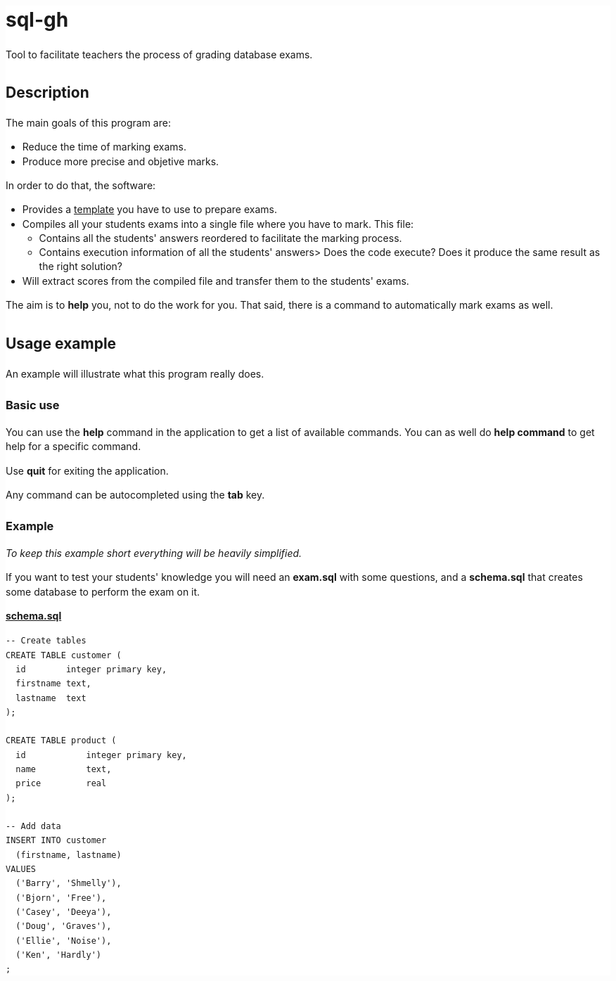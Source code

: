 # sql-gh

Tool to facilitate teachers the process of grading database exams.

## Description
The main goals of this program are:
* Reduce the time of marking exams.
* Produce more precise and objetive marks.

In order to do that, the software:
* Provides a [template](doc/templates/exam_solved.sql) you have to use to prepare exams.
* Compiles all your students exams into a single file where you have to mark. This file:
  * Contains all the students' answers reordered to facilitate the marking process.
  * Contains execution information of all the students' answers> Does the code execute? Does it produce the same result as the right solution?
* Will extract scores from the compiled file and transfer them to the students' exams.

The aim is to **help** you, not to do the work for you. That said, there is a command to automatically mark exams as well.

## Usage example
An example will illustrate what this program really does.

### Basic use
You can use the **help** command in the application to get a list of available commands. You can as well do **help command** to get help for a specific command.

Use **quit** for exiting the application.

Any command can be autocompleted using the **tab** key.

### Example
*To keep this example short everything will be heavily simplified.*

If you want to test your students' knowledge you will need an **exam.sql** with some questions, and a **schema.sql** that creates some database to perform the exam on it.

[**schema.sql**](doc/examples/sqlite/01_schema.sql)
```
-- Create tables
CREATE TABLE customer (
  id        integer primary key,
  firstname text,
  lastname  text
);

CREATE TABLE product (
  id            integer primary key,
  name          text,
  price         real
);

-- Add data
INSERT INTO customer
  (firstname, lastname)
VALUES
  ('Barry', 'Shmelly'),
  ('Bjorn', 'Free'),
  ('Casey', 'Deeya'),
  ('Doug', 'Graves'),
  ('Ellie', 'Noise'),
  ('Ken', 'Hardly')
;
```